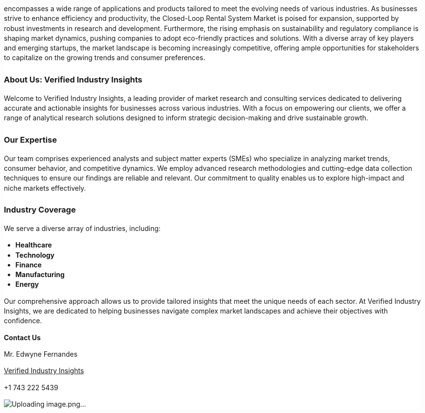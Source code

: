 encompasses a wide range of applications and products tailored to meet the evolving needs of various industries. As businesses strive to enhance efficiency and productivity, the Closed-Loop Rental System Market is poised for expansion, supported by robust investments in research and development. Furthermore, the rising emphasis on sustainability and regulatory compliance is shaping market dynamics, pushing companies to adopt eco-friendly practices and solutions. With a diverse array of key players and emerging startups, the market landscape is becoming increasingly competitive, offering ample opportunities for stakeholders to capitalize on the growing trends and consumer preferences.</p><h3>About Us: Verified Industry Insights</h3><p>Welcome to Verified Industry Insights, a leading provider of market research and consulting services dedicated to delivering accurate and actionable insights for businesses across various industries. With a focus on empowering our clients, we offer a range of analytical research solutions designed to inform strategic decision-making and drive sustainable growth.</p><h3>Our Expertise</h3><p>Our team comprises experienced analysts and subject matter experts (SMEs) who specialize in analyzing market trends, consumer behavior, and competitive dynamics. We employ advanced research methodologies and cutting-edge data collection techniques to ensure our findings are reliable and relevant. Our commitment to quality enables us to explore high-impact and niche markets effectively.</p><h3>Industry Coverage</h3><p>We serve a diverse array of industries, including:</p><ul><li><strong>Healthcare</strong></li><li><strong>Technology</strong></li><li><strong>Finance</strong></li><li><strong>Manufacturing</strong></li><li><strong>Energy</strong></li></ul><p>Our comprehensive approach allows us to provide tailored insights that meet the unique needs of each sector. At Verified Industry Insights, we are dedicated to helping businesses navigate complex market landscapes and achieve their objectives with confidence.</p><p><strong>Contact Us</strong></p><p>Mr. Edwyne Fernandes</p><p><a href="https://www.verifiedindustryinsights.com/">Verified Industry Insights</a></p><p>+1 743 222 5439</p>
![Uploading image.png…]()
